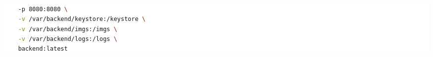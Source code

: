 ```bash
    -p 8080:8080 \
    -v /var/backend/keystore:/keystore \
    -v /var/backend/imgs:/imgs \
    -v /var/backend/logs:/logs \
    backend:latest
```